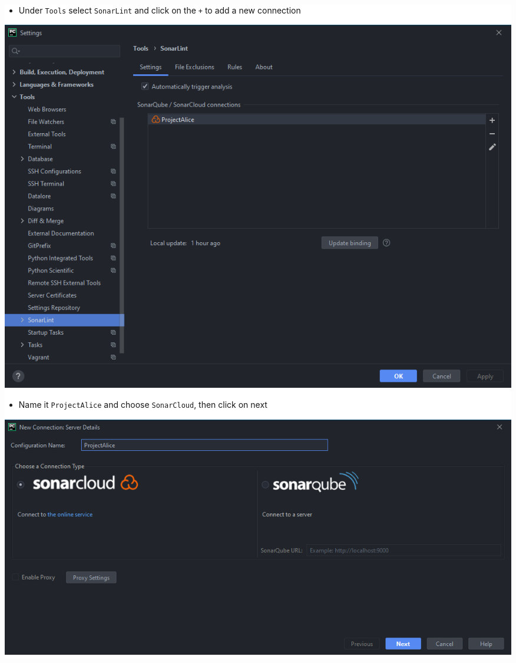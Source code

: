 - Under `Tools` select `SonarLint` and click on the `+` to add a new connection

<img src="/images/sonarlintalice.png" alt="SonarLint">

- Name it `ProjectAlice` and choose `SonarCloud`, then click on next

<img src="/images/sonarlintserver.png" alt="SonarLint">
